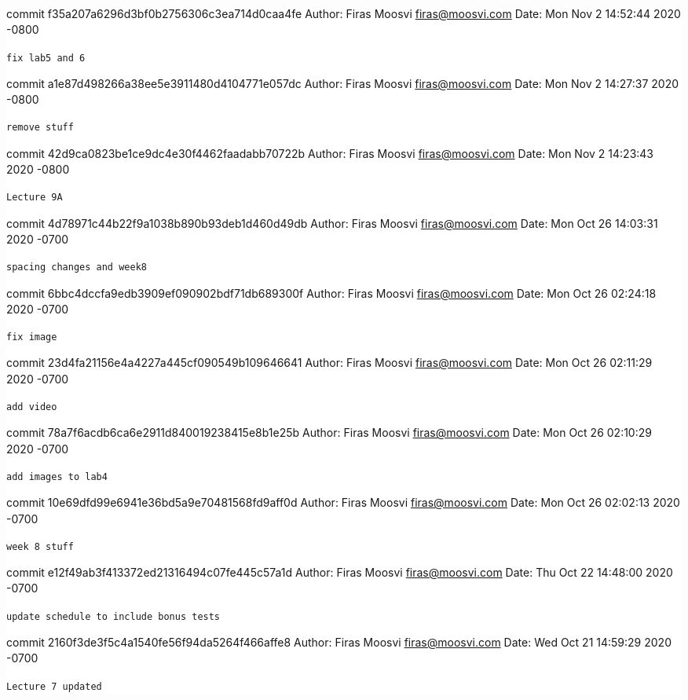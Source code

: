 commit f35a207a6296d3bf0b2756306c3ea714d0caa4fe
Author: Firas Moosvi <firas@moosvi.com>
Date:   Mon Nov 2 14:52:44 2020 -0800

    fix lab5 and 6

commit a1e87d498266a38ee5e3911480d4104771e057dc
Author: Firas Moosvi <firas@moosvi.com>
Date:   Mon Nov 2 14:27:37 2020 -0800

    remove stuff

commit 42d9ca0823be1ce9dc4e30f4462faadabb70722b
Author: Firas Moosvi <firas@moosvi.com>
Date:   Mon Nov 2 14:23:43 2020 -0800

    Lecture 9A

commit 4d78971c44b22f9a1038b890b93deb1d460d49db
Author: Firas Moosvi <firas@moosvi.com>
Date:   Mon Oct 26 14:03:31 2020 -0700

    spacing changes and week8

commit 6bbc4dccfa9edb3909ef090902bdf71db689300f
Author: Firas Moosvi <firas@moosvi.com>
Date:   Mon Oct 26 02:24:18 2020 -0700

    fix image

commit 23d4fa21156e4a4227a445cf090549b109646641
Author: Firas Moosvi <firas@moosvi.com>
Date:   Mon Oct 26 02:11:29 2020 -0700

    add video

commit 78a7f6acdb6ca6e2911d840019238415e8b1e25b
Author: Firas Moosvi <firas@moosvi.com>
Date:   Mon Oct 26 02:10:29 2020 -0700

    add images to lab4

commit 10e69dfd99e6941e36bd5a9e70481568fd9aff0d
Author: Firas Moosvi <firas@moosvi.com>
Date:   Mon Oct 26 02:02:13 2020 -0700

    week 8 stuff

commit e12f49ab3f413372ed21316494c07fe445c57a1d
Author: Firas Moosvi <firas@moosvi.com>
Date:   Thu Oct 22 14:48:00 2020 -0700

    update schedule to include bonus tests

commit 2160f3de3f5c4a1540fe56f94da5264f466affe8
Author: Firas Moosvi <firas@moosvi.com>
Date:   Wed Oct 21 14:59:29 2020 -0700

    Lecture 7 updated
